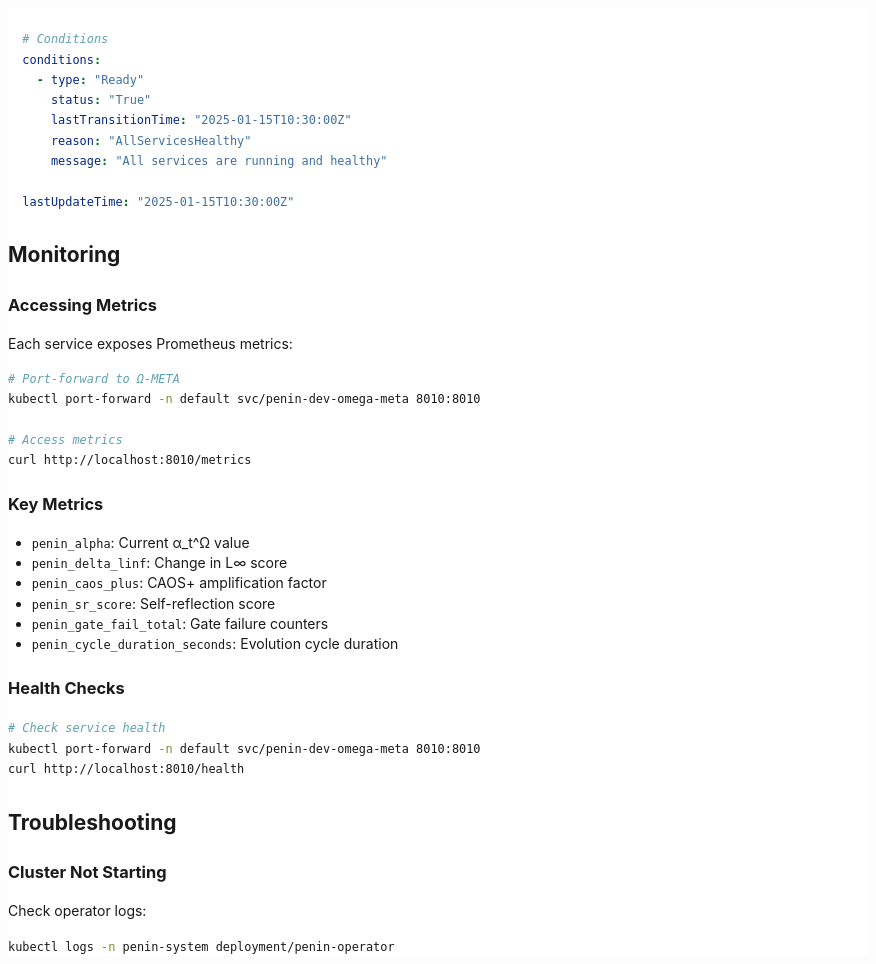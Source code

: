 ```yaml
  
  # Conditions
  conditions:
    - type: "Ready"
      status: "True"
      lastTransitionTime: "2025-01-15T10:30:00Z"
      reason: "AllServicesHealthy"
      message: "All services are running and healthy"
  
  lastUpdateTime: "2025-01-15T10:30:00Z"
```

## Monitoring

### Accessing Metrics

Each service exposes Prometheus metrics:

```bash
# Port-forward to Ω-META
kubectl port-forward -n default svc/penin-dev-omega-meta 8010:8010

# Access metrics
curl http://localhost:8010/metrics
```

### Key Metrics

- `penin_alpha`: Current α_t^Ω value
- `penin_delta_linf`: Change in L∞ score
- `penin_caos_plus`: CAOS+ amplification factor
- `penin_sr_score`: Self-reflection score
- `penin_gate_fail_total`: Gate failure counters
- `penin_cycle_duration_seconds`: Evolution cycle duration

### Health Checks

```bash
# Check service health
kubectl port-forward -n default svc/penin-dev-omega-meta 8010:8010
curl http://localhost:8010/health
```

## Troubleshooting

### Cluster Not Starting

Check operator logs:

```bash
kubectl logs -n penin-system deployment/penin-operator
```
